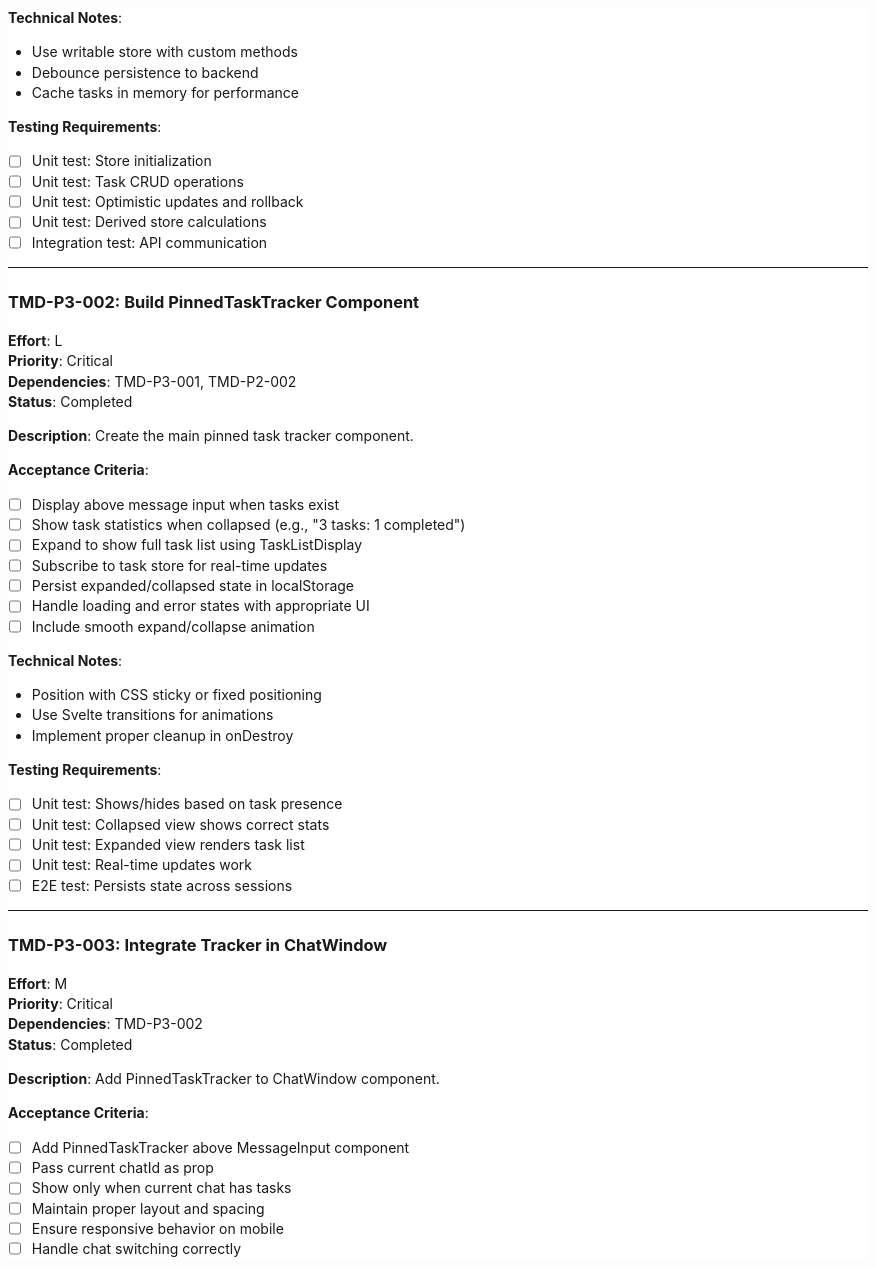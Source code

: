 **Technical Notes**:
- Use writable store with custom methods
- Debounce persistence to backend
- Cache tasks in memory for performance

**Testing Requirements**:
- [ ] Unit test: Store initialization
- [ ] Unit test: Task CRUD operations
- [ ] Unit test: Optimistic updates and rollback
- [ ] Unit test: Derived store calculations
- [ ] Integration test: API communication

---

### TMD-P3-002: Build PinnedTaskTracker Component
**Effort**: L  
**Priority**: Critical  
**Dependencies**: TMD-P3-001, TMD-P2-002  
**Status**: Completed  

**Description**: Create the main pinned task tracker component.

**Acceptance Criteria**:
- [ ] Display above message input when tasks exist
- [ ] Show task statistics when collapsed (e.g., "3 tasks: 1 completed")
- [ ] Expand to show full task list using TaskListDisplay
- [ ] Subscribe to task store for real-time updates
- [ ] Persist expanded/collapsed state in localStorage
- [ ] Handle loading and error states with appropriate UI
- [ ] Include smooth expand/collapse animation

**Technical Notes**:
- Position with CSS sticky or fixed positioning
- Use Svelte transitions for animations
- Implement proper cleanup in onDestroy

**Testing Requirements**:
- [ ] Unit test: Shows/hides based on task presence
- [ ] Unit test: Collapsed view shows correct stats
- [ ] Unit test: Expanded view renders task list
- [ ] Unit test: Real-time updates work
- [ ] E2E test: Persists state across sessions

---

### TMD-P3-003: Integrate Tracker in ChatWindow
**Effort**: M  
**Priority**: Critical  
**Dependencies**: TMD-P3-002  
**Status**: Completed  

**Description**: Add PinnedTaskTracker to ChatWindow component.

**Acceptance Criteria**:
- [ ] Add PinnedTaskTracker above MessageInput component
- [ ] Pass current chatId as prop
- [ ] Show only when current chat has tasks
- [ ] Maintain proper layout and spacing
- [ ] Ensure responsive behavior on mobile
- [ ] Handle chat switching correctly
